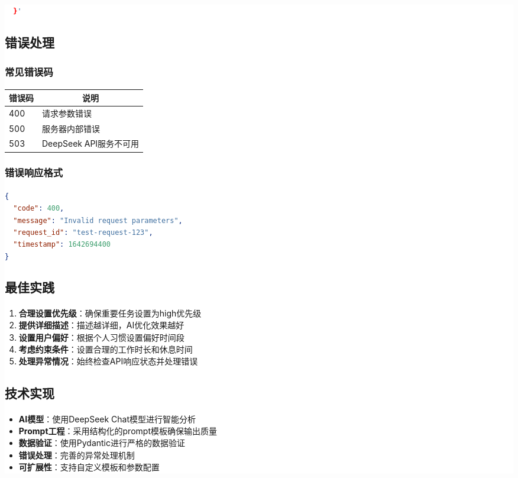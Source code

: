 ```bash
  }'
```

## 错误处理

### 常见错误码

| 错误码 | 说明 |
|--------|------|
| 400 | 请求参数错误 |
| 500 | 服务器内部错误 |
| 503 | DeepSeek API服务不可用 |

### 错误响应格式

```json
{
  "code": 400,
  "message": "Invalid request parameters",
  "request_id": "test-request-123",
  "timestamp": 1642694400
}
```

## 最佳实践

1. **合理设置优先级**：确保重要任务设置为high优先级
2. **提供详细描述**：描述越详细，AI优化效果越好
3. **设置用户偏好**：根据个人习惯设置偏好时间段
4. **考虑约束条件**：设置合理的工作时长和休息时间
5. **处理异常情况**：始终检查API响应状态并处理错误

## 技术实现

- **AI模型**：使用DeepSeek Chat模型进行智能分析
- **Prompt工程**：采用结构化的prompt模板确保输出质量
- **数据验证**：使用Pydantic进行严格的数据验证
- **错误处理**：完善的异常处理机制
- **可扩展性**：支持自定义模板和参数配置
